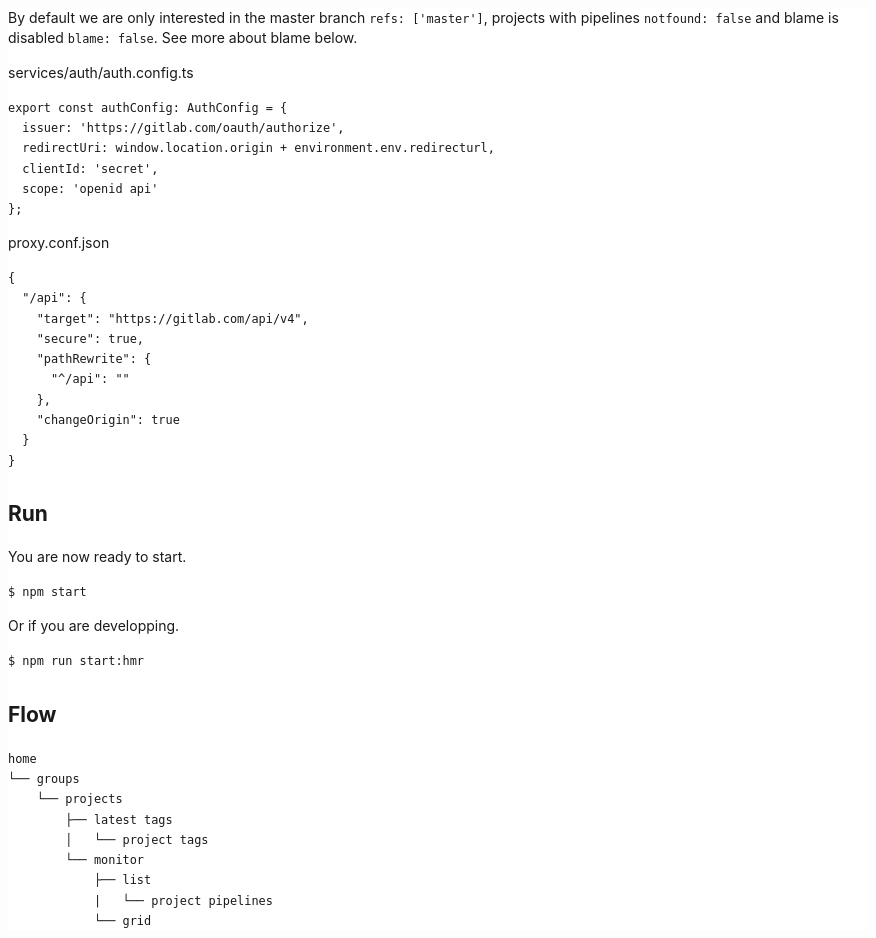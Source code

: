 By default we are only interested in the master branch `refs: ['master']`, projects with pipelines `notfound: false` and blame is disabled `blame: false`. See more about blame below.

services/auth/auth.config.ts
```
export const authConfig: AuthConfig = {
  issuer: 'https://gitlab.com/oauth/authorize',
  redirectUri: window.location.origin + environment.env.redirecturl,
  clientId: 'secret',
  scope: 'openid api'
};

```

proxy.conf.json
```
{
  "/api": {
    "target": "https://gitlab.com/api/v4",
    "secure": true,
    "pathRewrite": {
      "^/api": ""
    },
    "changeOrigin": true
  }
}
```

## Run

You are now ready to start.

```
$ npm start
```

Or if you are developping.

```
$ npm run start:hmr
```

## Flow

```
home
└── groups
    └── projects
        ├── latest tags
        │   └── project tags
        └── monitor
            ├── list
            |   └── project pipelines
            └── grid
```
